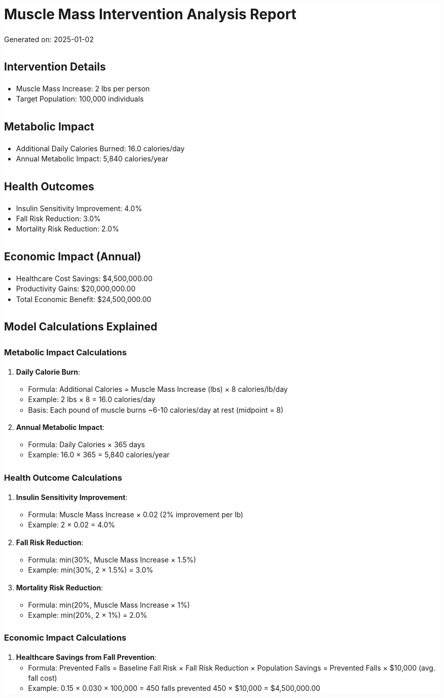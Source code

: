 
# Muscle Mass Intervention Analysis Report
Generated on: 2025-01-02

## Intervention Details
- Muscle Mass Increase: 2 lbs per person
- Target Population: 100,000 individuals

## Metabolic Impact
- Additional Daily Calories Burned: 16.0 calories/day
- Annual Metabolic Impact: 5,840 calories/year

## Health Outcomes
- Insulin Sensitivity Improvement: 4.0%
- Fall Risk Reduction: 3.0%
- Mortality Risk Reduction: 2.0%

## Economic Impact (Annual)
- Healthcare Cost Savings: $4,500,000.00
- Productivity Gains: $20,000,000.00
- Total Economic Benefit: $24,500,000.00

## Model Calculations Explained

### Metabolic Impact Calculations
1. **Daily Calorie Burn**:
   - Formula: Additional Calories = Muscle Mass Increase (lbs) × 8 calories/lb/day
   - Example: 2 lbs × 8 = 16.0 calories/day
   - Basis: Each pound of muscle burns ~6-10 calories/day at rest (midpoint = 8)

2. **Annual Metabolic Impact**:
   - Formula: Daily Calories × 365 days
   - Example: 16.0 × 365 = 5,840 calories/year

### Health Outcome Calculations
1. **Insulin Sensitivity Improvement**:
   - Formula: Muscle Mass Increase × 0.02 (2% improvement per lb)
   - Example: 2 × 0.02 = 4.0%

2. **Fall Risk Reduction**:
   - Formula: min(30%, Muscle Mass Increase × 1.5%)
   - Example: min(30%, 2 × 1.5%) = 3.0%

3. **Mortality Risk Reduction**:
   - Formula: min(20%, Muscle Mass Increase × 1%)
   - Example: min(20%, 2 × 1%) = 2.0%

### Economic Impact Calculations
1. **Healthcare Savings from Fall Prevention**:
   - Formula: 
     Prevented Falls = Baseline Fall Risk × Fall Risk Reduction × Population
     Savings = Prevented Falls × $10,000 (avg. fall cost)
   - Example:
     0.15 × 0.030 × 100,000 = 450 falls prevented
     450 × $10,000 = $4,500,000.00
